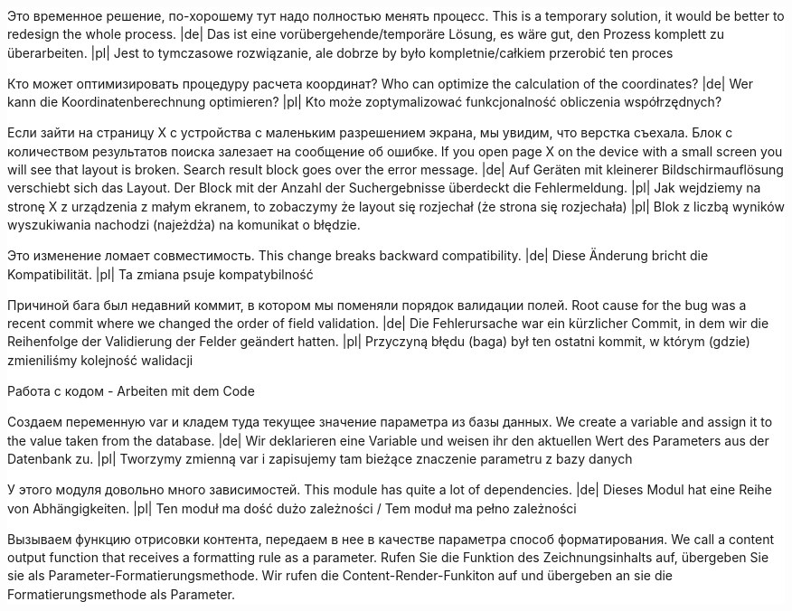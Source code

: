 Это временное решение, по-хорошему тут надо полностью менять процесс.
This is a temporary solution, it would be better to redesign the whole process. 
|de| Das ist eine vorübergehende/temporäre Lösung, es wäre gut, den Prozess komplett zu überarbeiten.
|pl| Jest to tymczasowe rozwiązanie, ale dobrze by było kompletnie/całkiem przerobić ten proces

Кто может оптимизировать процедуру расчета координат? 
Who can optimize the calculation of the coordinates?
|de| Wer kann die Koordinatenberechnung optimieren?
|pl| Kto może zoptymalizować funkcjonalność obliczenia współrzędnych?

Если зайти на страницу Х с устройства с маленьким разрешением экрана, мы увидим, что верстка съехала. Блок с количеством результатов поиска залезает на сообщение об ошибке. 
If you open page X on the device with a small screen you will see that layout is broken. Search result block goes over the error message. 
|de| Auf Geräten mit kleinerer Bildschirmauflösung verschiebt sich das Layout. Der Block mit der Anzahl der Suchergebnisse überdeckt die Fehlermeldung.
|pl| Jak wejdziemy na stronę X z urządzenia z małym ekranem, to zobaczymy że layout się rozjechał (że strona się rozjechała)
|pl| Blok z liczbą wyników wyszukiwania nachodzi (najeżdża) na komunikat o błędzie.


Это изменение ломает совместимость. 
This change breaks backward compatibility. 
|de| Diese Änderung bricht die Kompatibilität.
|pl| Ta zmiana psuje kompatybilność

Причиной бага был недавний коммит, в котором мы поменяли порядок валидации полей. 
Root cause for the bug was a recent commit where we changed the order of field validation. 
|de| Die Fehlerursache war ein kürzlicher Commit, in dem wir die Reihenfolge der Validierung der Felder geändert hatten. 
|pl| Przyczyną błędu (baga) był ten ostatni kommit, w którym (gdzie) zmieniliśmy kolejność walidacji


Работа с кодом - Arbeiten mit dem Code

Создаем переменную var и кладем туда текущее значение параметра из базы данных.
We create a variable and assign it to the value taken from the database. 
|de| Wir deklarieren eine Variable und weisen ihr den aktuellen Wert des Parameters aus der Datenbank zu.
|pl| Tworzymy zmienną var i zapisujemy tam bieżące znaczenie parametru z bazy danych

У этого модуля довольно много зависимостей.
This module has quite a lot of dependencies.
|de| Dieses Modul hat eine Reihe von Abhängigkeiten.
|pl| Ten moduł ma dość dużo zależności / Tem moduł ma pełno zależności

Вызываем функцию отрисовки контента, передаем в нее в качестве параметра способ форматирования. 
We call a content output function that receives a formatting rule as a parameter.
Rufen Sie die Funktion des Zeichnungsinhalts auf, übergeben Sie sie als Parameter-Formatierungsmethode. 
Wir rufen die Content-Render-Funkiton auf und übergeben an sie die Formatierungsmethode als Parameter.
